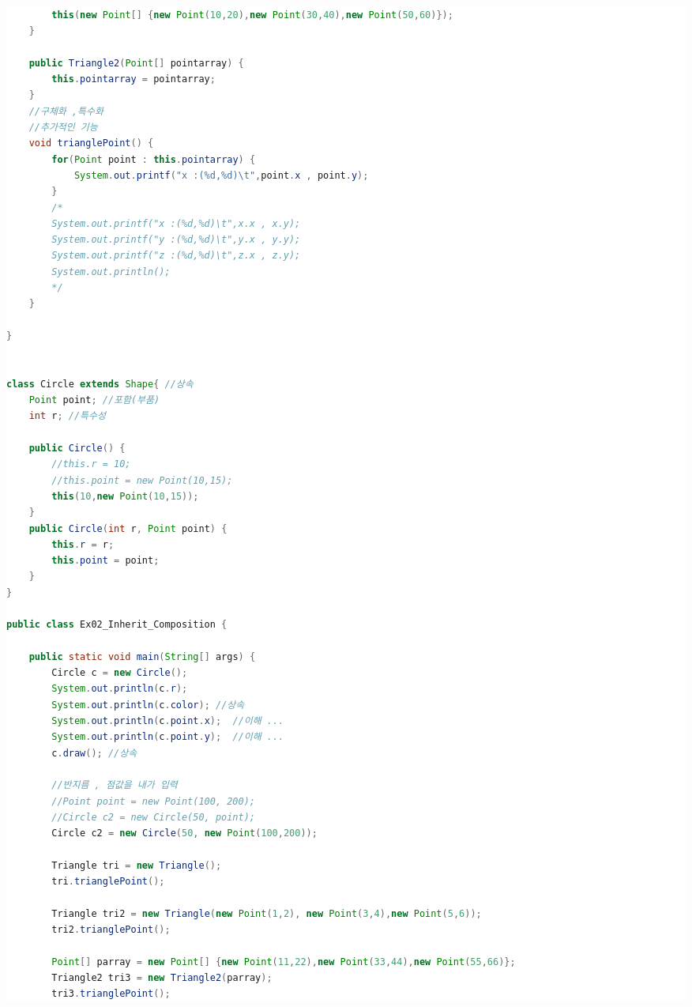 ```java
		this(new Point[] {new Point(10,20),new Point(30,40),new Point(50,60)});
	}

	public Triangle2(Point[] pointarray) {
		this.pointarray = pointarray;
	}
	//구체화 ,특수화
	//추가적인 기능
	void trianglePoint() {
		for(Point point : this.pointarray) {
			System.out.printf("x :(%d,%d)\t",point.x , point.y);
		}
		/*
		System.out.printf("x :(%d,%d)\t",x.x , x.y);
		System.out.printf("y :(%d,%d)\t",y.x , y.y);
		System.out.printf("z :(%d,%d)\t",z.x , z.y);
		System.out.println();
		*/
	}

}


class Circle extends Shape{ //상속
	Point point; //포함(부품)
	int r; //특수성

	public Circle() {
		//this.r = 10;
		//this.point = new Point(10,15);
		this(10,new Point(10,15));
	}
	public Circle(int r, Point point) {
		this.r = r;
		this.point = point;
	}
}

public class Ex02_Inherit_Composition {

	public static void main(String[] args) {
		Circle c = new Circle();
		System.out.println(c.r);
		System.out.println(c.color); //상속
		System.out.println(c.point.x);  //이해 ...
		System.out.println(c.point.y);  //이해 ...
		c.draw(); //상속

		//반지름 , 점값을 내가 입력
		//Point point = new Point(100, 200);
		//Circle c2 = new Circle(50, point);
		Circle c2 = new Circle(50, new Point(100,200));

		Triangle tri = new Triangle();
		tri.trianglePoint();

		Triangle tri2 = new Triangle(new Point(1,2), new Point(3,4),new Point(5,6));
		tri2.trianglePoint();

		Point[] parray = new Point[] {new Point(11,22),new Point(33,44),new Point(55,66)};
		Triangle2 tri3 = new Triangle2(parray);
		tri3.trianglePoint();

```